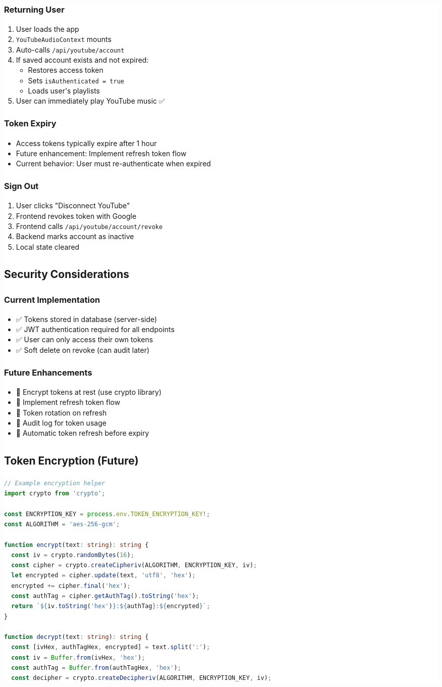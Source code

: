### Returning User

1. User loads the app
2. `YouTubeAudioContext` mounts
3. Auto-calls `/api/youtube/account`
4. If saved account exists and not expired:
   - Restores access token
   - Sets `isAuthenticated = true`
   - Loads user's playlists
5. User can immediately play YouTube music ✅

### Token Expiry

- Access tokens typically expire after 1 hour
- Future enhancement: Implement refresh token flow
- Current behavior: User must re-authenticate when expired

### Sign Out

1. User clicks "Disconnect YouTube"
2. Frontend revokes token with Google
3. Frontend calls `/api/youtube/account/revoke`
4. Backend marks account as inactive
5. Local state cleared

## Security Considerations

### Current Implementation
- ✅ Tokens stored in database (server-side)
- ✅ JWT authentication required for all endpoints
- ✅ User can only access their own tokens
- ✅ Soft delete on revoke (can audit later)

### Future Enhancements
- 🔄 Encrypt tokens at rest (use crypto library)
- 🔄 Implement refresh token flow
- 🔄 Token rotation on refresh
- 🔄 Audit log for token usage
- 🔄 Automatic token refresh before expiry

## Token Encryption (Future)

```typescript
// Example encryption helper
import crypto from 'crypto';

const ENCRYPTION_KEY = process.env.TOKEN_ENCRYPTION_KEY!;
const ALGORITHM = 'aes-256-gcm';

function encrypt(text: string): string {
  const iv = crypto.randomBytes(16);
  const cipher = crypto.createCipheriv(ALGORITHM, ENCRYPTION_KEY, iv);
  let encrypted = cipher.update(text, 'utf8', 'hex');
  encrypted += cipher.final('hex');
  const authTag = cipher.getAuthTag().toString('hex');
  return `${iv.toString('hex')}:${authTag}:${encrypted}`;
}

function decrypt(text: string): string {
  const [ivHex, authTagHex, encrypted] = text.split(':');
  const iv = Buffer.from(ivHex, 'hex');
  const authTag = Buffer.from(authTagHex, 'hex');
  const decipher = crypto.createDecipheriv(ALGORITHM, ENCRYPTION_KEY, iv);
```
